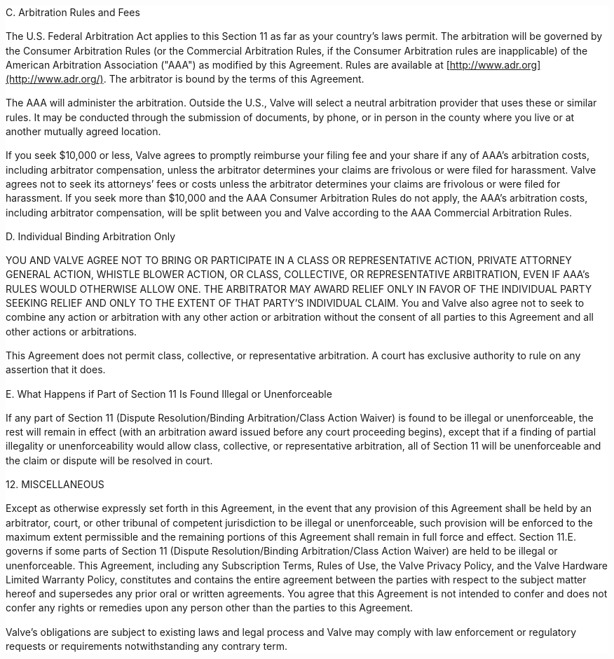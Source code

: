 C. Arbitration Rules and Fees

The U.S. Federal Arbitration Act applies to this Section 11 as far as your country’s laws permit. The arbitration will be governed by the Consumer Arbitration Rules (or the Commercial Arbitration Rules, if the Consumer Arbitration rules are inapplicable) of the American Arbitration Association ("AAA") as modified by this Agreement. Rules are available at [http://www.adr.org](http://www.adr.org/). The arbitrator is bound by the terms of this Agreement.

The AAA will administer the arbitration. Outside the U.S., Valve will select a neutral arbitration provider that uses these or similar rules. It may be conducted through the submission of documents, by phone, or in person in the county where you live or at another mutually agreed location.

If you seek $10,000 or less, Valve agrees to promptly reimburse your filing fee and your share if any of AAA’s arbitration costs, including arbitrator compensation, unless the arbitrator determines your claims are frivolous or were filed for harassment. Valve agrees not to seek its attorneys’ fees or costs unless the arbitrator determines your claims are frivolous or were filed for harassment. If you seek more than $10,000 and the AAA Consumer Arbitration Rules do not apply, the AAA’s arbitration costs, including arbitrator compensation, will be split between you and Valve according to the AAA Commercial Arbitration Rules.

D. Individual Binding Arbitration Only

YOU AND VALVE AGREE NOT TO BRING OR PARTICIPATE IN A CLASS OR REPRESENTATIVE ACTION, PRIVATE ATTORNEY GENERAL ACTION, WHISTLE BLOWER ACTION, OR CLASS, COLLECTIVE, OR REPRESENTATIVE ARBITRATION, EVEN IF AAA’s RULES WOULD OTHERWISE ALLOW ONE. THE ARBITRATOR MAY AWARD RELIEF ONLY IN FAVOR OF THE INDIVIDUAL PARTY SEEKING RELIEF AND ONLY TO THE EXTENT OF THAT PARTY’S INDIVIDUAL CLAIM. You and Valve also agree not to seek to combine any action or arbitration with any other action or arbitration without the consent of all parties to this Agreement and all other actions or arbitrations.

This Agreement does not permit class, collective, or representative arbitration. A court has exclusive authority to rule on any assertion that it does.

E. What Happens if Part of Section 11 Is Found Illegal or Unenforceable

If any part of Section 11 (Dispute Resolution/Binding Arbitration/Class Action Waiver) is found to be illegal or unenforceable, the rest will remain in effect (with an arbitration award issued before any court proceeding begins), except that if a finding of partial illegality or unenforceability would allow class, collective, or representative arbitration, all of Section 11 will be unenforceable and the claim or dispute will be resolved in court.

12\. MISCELLANEOUS

Except as otherwise expressly set forth in this Agreement, in the event that any provision of this Agreement shall be held by an arbitrator, court, or other tribunal of competent jurisdiction to be illegal or unenforceable, such provision will be enforced to the maximum extent permissible and the remaining portions of this Agreement shall remain in full force and effect. Section 11.E. governs if some parts of Section 11 (Dispute Resolution/Binding Arbitration/Class Action Waiver) are held to be illegal or unenforceable. This Agreement, including any Subscription Terms, Rules of Use, the Valve Privacy Policy, and the Valve Hardware Limited Warranty Policy, constitutes and contains the entire agreement between the parties with respect to the subject matter hereof and supersedes any prior oral or written agreements. You agree that this Agreement is not intended to confer and does not confer any rights or remedies upon any person other than the parties to this Agreement.

Valve’s obligations are subject to existing laws and legal process and Valve may comply with law enforcement or regulatory requests or requirements notwithstanding any contrary term.
